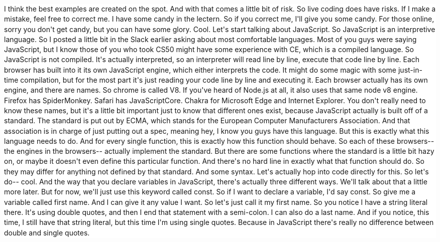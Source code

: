 I think the best examples are created on the spot.
And with that comes a little bit of risk.
So live coding does have risks.
If I make a mistake, feel free to correct me.
I have some candy in the lectern.
So if you correct me, I'll give you some candy.
For those online, sorry you don't get candy, but you can have some glory.
Cool.
Let's start talking about JavaScript.
So JavaScript is an interpretive language.
So I posted a little bit in the Slack earlier
asking about most comfortable languages.
Most of you guys were saying JavaScript, but I
know those of you who took CS50 might have some experience with CE,
which is a compiled language.
So JavaScript is not compiled.
It's actually interpreted, so an interpreter will read line by line,
execute that code line by line.
Each browser has built into it its own JavaScript engine,
which either interprets the code.
It might do some magic with some just-in-time compilation,
but for the most part it's just reading your code line by line
and executing it.
Each browser actually has its own engine, and there are names.
So chrome is called V8.
If you've heard of Node.js at all, it also uses that same node v8 engine.
Firefox has SpiderMonkey.
Safari has JavaScriptCore.
Chakra for Microsoft Edge and Internet Explorer.
You don't really need to know these names,
but it's a little bit important just to know that different ones exist,
because JavaScript actually is built off of a standard.
The standard is put out by ECMA, which stands for the European Computer
Manufacturers Association.
And that association is in charge of just putting out a spec, meaning hey,
I know you guys have this language.
But this is exactly what this language needs to do.
And for every single function, this is exactly how
this function should behave.
So each of these browsers--
the engines in the browsers--
actually implement the standard.
But there are some functions where the standard is a little bit hazy on,
or maybe it doesn't even define this particular function.
And there's no hard line in exactly what that function should do.
So they may differ for anything not defined by that standard.
And some syntax.
Let's actually hop into code directly for this.
So let's do-- cool.
And the way that you declare variables in JavaScript,
there's actually three different ways.
We'll talk about that a little more later.
But for now, we'll just use this keyword called const.
So if I want to declare a variable, I'd say const.
So give me a variable called first name.
And I can give it any value I want.
So let's just call it my first name.
So you notice I have a string literal there.
It's using double quotes, and then I end that statement with a semi-colon.
I can also do a last name.
And if you notice, this time, I still have that string literal,
but this time I'm using single quotes.
Because in JavaScript there's really no difference
between double and single quotes.
